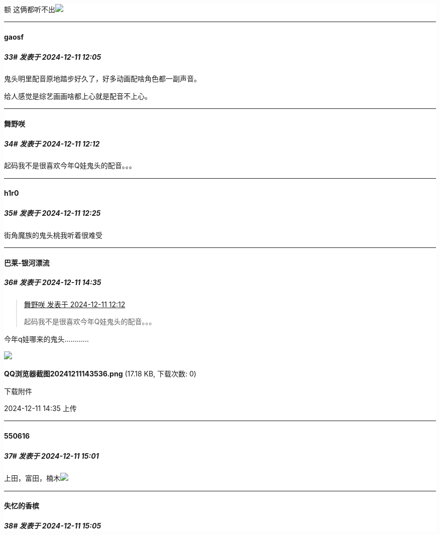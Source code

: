 额 这俩都听不出<img src="https://static.saraba1st.com/image/smiley/face2017/135.png" referrerpolicy="no-referrer">

*****

####  gaosf  
##### 33#       发表于 2024-12-11 12:05

鬼头明里配音原地踏步好久了，好多动画配啥角色都一副声音。

给人感觉是综艺画画啥都上心就是配音不上心。

*****

####  舞野咲  
##### 34#       发表于 2024-12-11 12:12

起码我不是很喜欢今年Q娃鬼头的配音。。。

*****

####  h1r0  
##### 35#       发表于 2024-12-11 12:25

街角魔族的鬼头桃我听着很难受

*****

####  巴莱-银河漂流  
##### 36#       发表于 2024-12-11 14:35

<blockquote><a href="httphttps://bbs.saraba1st.com/2b/forum.php?mod=redirect&amp;goto=findpost&amp;pid=66895804&amp;ptid=2209915" target="_blank">舞野咲 发表于 2024-12-11 12:12</a>

起码我不是很喜欢今年Q娃鬼头的配音。。。</blockquote>
今年q娃哪来的鬼头…………

<img src="https://img.saraba1st.com/forum/202412/11/143548zi1vd9v09l2vzypi.png" referrerpolicy="no-referrer">

<strong>QQ浏览器截图20241211143536.png</strong> (17.18 KB, 下载次数: 0)

下载附件

2024-12-11 14:35 上传

*****

####  550616  
##### 37#       发表于 2024-12-11 15:01

上田，富田，楠木<img src="https://static.saraba1st.com/image/smiley/face2017/034.png" referrerpolicy="no-referrer">

*****

####  失忆的香槟  
##### 38#       发表于 2024-12-11 15:05
